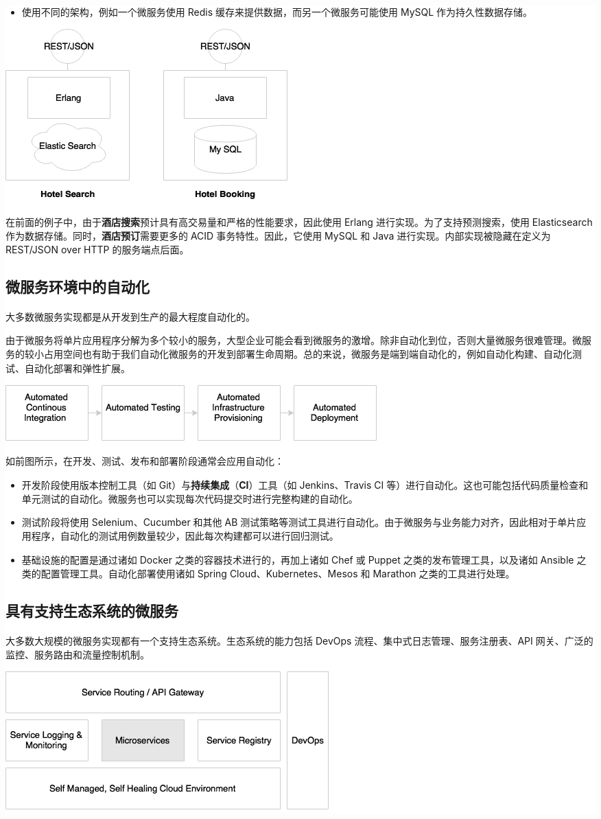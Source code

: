 +   使用不同的架构，例如一个微服务使用 Redis 缓存来提供数据，而另一个微服务可能使用 MySQL 作为持久性数据存储。

![多语言架构的微服务](img/B05447_01_11.jpg)

在前面的例子中，由于**酒店搜索**预计具有高交易量和严格的性能要求，因此使用 Erlang 进行实现。为了支持预测搜索，使用 Elasticsearch 作为数据存储。同时，**酒店预订**需要更多的 ACID 事务特性。因此，它使用 MySQL 和 Java 进行实现。内部实现被隐藏在定义为 REST/JSON over HTTP 的服务端点后面。

## 微服务环境中的自动化

大多数微服务实现都是从开发到生产的最大程度自动化的。

由于微服务将单片应用程序分解为多个较小的服务，大型企业可能会看到微服务的激增。除非自动化到位，否则大量微服务很难管理。微服务的较小占用空间也有助于我们自动化微服务的开发到部署生命周期。总的来说，微服务是端到端自动化的，例如自动化构建、自动化测试、自动化部署和弹性扩展。

![微服务环境中的自动化](img/B05447_01_12.jpg)

如前图所示，在开发、测试、发布和部署阶段通常会应用自动化：

+   开发阶段使用版本控制工具（如 Git）与**持续集成**（**CI**）工具（如 Jenkins、Travis CI 等）进行自动化。这也可能包括代码质量检查和单元测试的自动化。微服务也可以实现每次代码提交时进行完整构建的自动化。

+   测试阶段将使用 Selenium、Cucumber 和其他 AB 测试策略等测试工具进行自动化。由于微服务与业务能力对齐，因此相对于单片应用程序，自动化的测试用例数量较少，因此每次构建都可以进行回归测试。

+   基础设施的配置是通过诸如 Docker 之类的容器技术进行的，再加上诸如 Chef 或 Puppet 之类的发布管理工具，以及诸如 Ansible 之类的配置管理工具。自动化部署使用诸如 Spring Cloud、Kubernetes、Mesos 和 Marathon 之类的工具进行处理。

## 具有支持生态系统的微服务

大多数大规模的微服务实现都有一个支持生态系统。生态系统的能力包括 DevOps 流程、集中式日志管理、服务注册表、API 网关、广泛的监控、服务路由和流量控制机制。

![具有支持生态系统的微服务](img/B05447_01_13.jpg)
